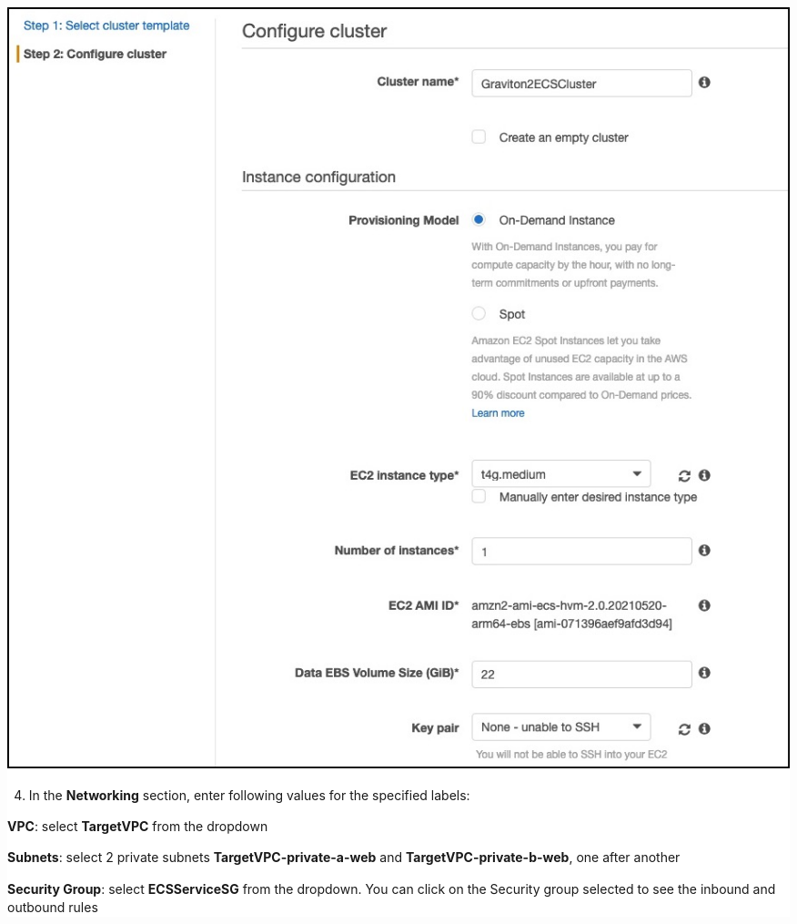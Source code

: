![ECS configure cluster](docs/Step4-3.jpg)

4. In the **Networking** section, enter following values for the specified labels:

**VPC**: select **TargetVPC** from the dropdown

**Subnets**: select 2 private subnets **TargetVPC-private-a-web** and **TargetVPC-private-b-web**, one after another

**Security Group**: select **ECSServiceSG** from the dropdown. You can click on the Security group selected to see the inbound and outbound rules

